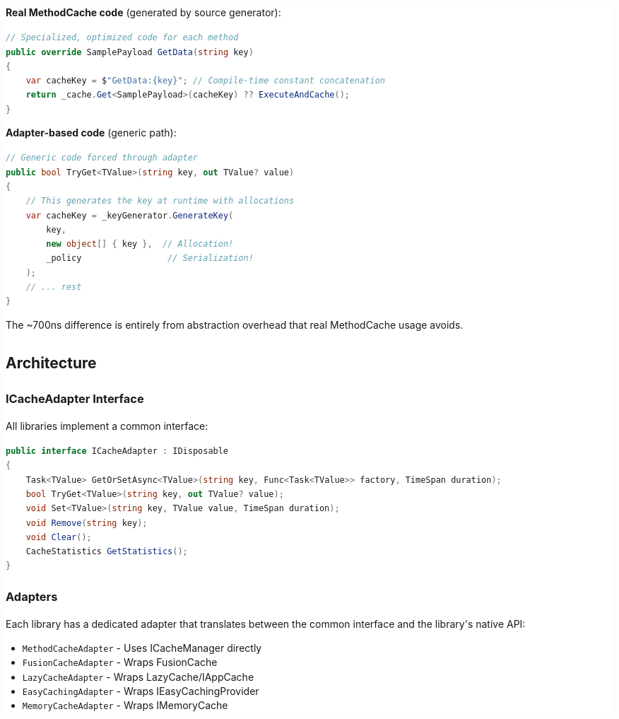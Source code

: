 **Real MethodCache code** (generated by source generator):
```csharp
// Specialized, optimized code for each method
public override SamplePayload GetData(string key)
{
    var cacheKey = $"GetData:{key}"; // Compile-time constant concatenation
    return _cache.Get<SamplePayload>(cacheKey) ?? ExecuteAndCache();
}
```

**Adapter-based code** (generic path):
```csharp
// Generic code forced through adapter
public bool TryGet<TValue>(string key, out TValue? value)
{
    // This generates the key at runtime with allocations
    var cacheKey = _keyGenerator.GenerateKey(
        key,
        new object[] { key },  // Allocation!
        _policy                 // Serialization!
    );
    // ... rest
}
```

The ~700ns difference is entirely from abstraction overhead that real MethodCache usage avoids.

## Architecture

### ICacheAdapter Interface

All libraries implement a common interface:

```csharp
public interface ICacheAdapter : IDisposable
{
    Task<TValue> GetOrSetAsync<TValue>(string key, Func<Task<TValue>> factory, TimeSpan duration);
    bool TryGet<TValue>(string key, out TValue? value);
    void Set<TValue>(string key, TValue value, TimeSpan duration);
    void Remove(string key);
    void Clear();
    CacheStatistics GetStatistics();
}
```

### Adapters

Each library has a dedicated adapter that translates between the common interface and the library's native API:

- `MethodCacheAdapter` - Uses ICacheManager directly
- `FusionCacheAdapter` - Wraps FusionCache
- `LazyCacheAdapter` - Wraps LazyCache/IAppCache
- `EasyCachingAdapter` - Wraps IEasyCachingProvider
- `MemoryCacheAdapter` - Wraps IMemoryCache
